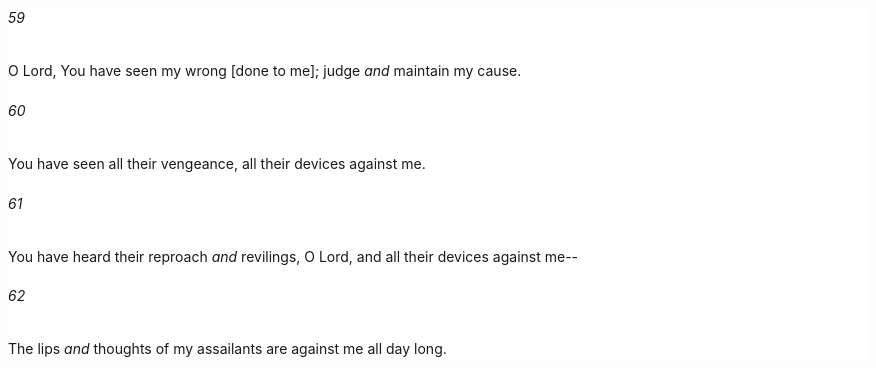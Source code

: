 


###### 59 






O Lord, You have seen my wrong [done to me]; judge _and_ maintain my cause. 













###### 60 






You have seen all their vengeance, all their devices against me. 













###### 61 






You have heard their reproach _and_ revilings, O Lord, and all their devices against me-- 













###### 62 






The lips _and_ thoughts of my assailants are against me all day long. 










